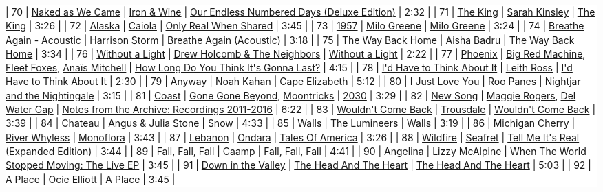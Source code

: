 | 70 | [Naked as We Came](https://open.spotify.com/track/6UIxGIqWlO5wsddY44AV1R) | [Iron & Wine](https://open.spotify.com/artist/4M5nCE77Qaxayuhp3fVn4V) | [Our Endless Numbered Days \(Deluxe Edition\)](https://open.spotify.com/album/169vCBCFaW2na816P8Ir7m) | 2:32 |
| 71 | [The King](https://open.spotify.com/track/3qs1ozCx271UQqmzC7oNuj) | [Sarah Kinsley](https://open.spotify.com/artist/34A8vV1MCxGpA14KspqQuC) | [The King](https://open.spotify.com/album/27UVPGKePLLUlHX7xDQb7m) | 3:26 |
| 72 | [Alaska](https://open.spotify.com/track/5p0WgCCVI5LnWaUEXv1OBl) | [Caiola](https://open.spotify.com/artist/2wtnLqsyJndM1rASXsxltV) | [Only Real When Shared](https://open.spotify.com/album/6yA7manQeTbgI7nQN7FBCn) | 3:45 |
| 73 | [1957](https://open.spotify.com/track/08cXy6KUizaAelYXtcew3w) | [Milo Greene](https://open.spotify.com/artist/5euJsEvfrlfhYDorMR40OF) | [Milo Greene](https://open.spotify.com/album/15wQEsBsbl14I4m1yEuR8w) | 3:24 |
| 74 | [Breathe Again \- Acoustic](https://open.spotify.com/track/2Y29DHOl92FAqXy6Oe6f5h) | [Harrison Storm](https://open.spotify.com/artist/5Ld19xtpAR80G2boTcHaVx) | [Breathe Again \(Acoustic\)](https://open.spotify.com/album/2l6DPIMm6wtP1230819k1D) | 3:18 |
| 75 | [The Way Back Home](https://open.spotify.com/track/3PTsvzTENG4jREGGQz9xpb) | [Aisha Badru](https://open.spotify.com/artist/3vsVCHUe68gqUMIZwaVUIK) | [The Way Back Home](https://open.spotify.com/album/1UpWcCKM40cIfTaDY38eFY) | 3:34 |
| 76 | [Without a Light](https://open.spotify.com/track/1CYBnHYYbOAsuDCGa0zrw0) | [Drew Holcomb & The Neighbors](https://open.spotify.com/artist/4RwbDag6jWIYJnEGH6Wte9) | [Without a Light](https://open.spotify.com/album/2eVxQMHiWZ8P96B9QIlNdR) | 2:22 |
| 77 | [Phoenix](https://open.spotify.com/track/4Vs2i8GdP5s7vd8vfSRcDk) | [Big Red Machine](https://open.spotify.com/artist/7gXy60xRcwYujBFoYHnR2O), [Fleet Foxes](https://open.spotify.com/artist/4EVpmkEwrLYEg6jIsiPMIb), [Anaïs Mitchell](https://open.spotify.com/artist/7K5Lm5dxoEwEpOS0Fc3l3s) | [How Long Do You Think It's Gonna Last?](https://open.spotify.com/album/3YbMxdapL6mvSQjosFkc0T) | 4:15 |
| 78 | [I'd Have to Think About It](https://open.spotify.com/track/50lUr1G0TYol01m2RlqPzZ) | [Leith Ross](https://open.spotify.com/artist/4nxKz1dRYXnsGzN1lUURtG) | [I'd Have to Think About It](https://open.spotify.com/album/0wfdQFjAZI2tJ506KTGnbY) | 2:30 |
| 79 | [Anyway](https://open.spotify.com/track/5FwlCxV2Q4xjTywLsD3Kxe) | [Noah Kahan](https://open.spotify.com/artist/2RQXRUsr4IW1f3mKyKsy4B) | [Cape Elizabeth](https://open.spotify.com/album/7rAXvbNQSxnAnVl3taoMLj) | 5:12 |
| 80 | [I Just Love You](https://open.spotify.com/track/2gQV3v9mnk1Hiy6q2NWDJy) | [Roo Panes](https://open.spotify.com/artist/0XHM5ZNJDU8e4CfbWMeSzC) | [Nightjar and the Nightingale](https://open.spotify.com/album/3uqQVXRX8Yoq88qiXXJyjk) | 3:15 |
| 81 | [Coast](https://open.spotify.com/track/53l8hswqklbWd7XXqDEMtq) | [Gone Gone Beyond](https://open.spotify.com/artist/6r1h2CZVoKSTyKANP5Ptu5), [Moontricks](https://open.spotify.com/artist/6o52orvClP7ba1qV4zMVlg) | [2030](https://open.spotify.com/album/2dzvQbx6X5atdFDWYIRuMw) | 3:29 |
| 82 | [New Song](https://open.spotify.com/track/3PUMPtOSeXSJsBvK43K96b) | [Maggie Rogers](https://open.spotify.com/artist/4NZvixzsSefsNiIqXn0NDe), [Del Water Gap](https://open.spotify.com/artist/0xPoVNPnxIIUS1vrxAYV00) | [Notes from the Archive: Recordings 2011\-2016](https://open.spotify.com/album/2li1FMT6riytgLdq4Eu4rb) | 6:22 |
| 83 | [Wouldn't Come Back](https://open.spotify.com/track/1zeQjPT367QcGrkpIXYjuW) | [Trousdale](https://open.spotify.com/artist/26DvqLYszG0oIOeelTF5kE) | [Wouldn't Come Back](https://open.spotify.com/album/2X0Oi2vkyzqYWPy2dSdim1) | 3:39 |
| 84 | [Chateau](https://open.spotify.com/track/48mqfE8RHAaxVWSr3aSOjD) | [Angus & Julia Stone](https://open.spotify.com/artist/4tvKz56Tr39bkhcQUTO0Xr) | [Snow](https://open.spotify.com/album/4egQIHw55CVeZ9BlS3fEoL) | 4:33 |
| 85 | [Walls](https://open.spotify.com/track/3UpEsDQyd6eyRQzgQdNyGo) | [The Lumineers](https://open.spotify.com/artist/16oZKvXb6WkQlVAjwo2Wbg) | [Walls](https://open.spotify.com/album/1lk8uAuUQSFsKtHA7qfBZX) | 3:19 |
| 86 | [Michigan Cherry](https://open.spotify.com/track/0fOEjjXBEiyu395pW3C1eo) | [River Whyless](https://open.spotify.com/artist/7gRGh8w4G9zaFJSaIYp8HH) | [Monoflora](https://open.spotify.com/album/398U3OCGdd08lD6gdMC0rE) | 3:43 |
| 87 | [Lebanon](https://open.spotify.com/track/2FYMVOK6wtkysaKuNWUfk9) | [Ondara](https://open.spotify.com/artist/33saQZHi434TBuDAXbyU2W) | [Tales Of America](https://open.spotify.com/album/22R1HI790HTi7EypEQcTZB) | 3:26 |
| 88 | [Wildfire](https://open.spotify.com/track/2Ro9FLIVhPwIQopSr48oJT) | [Seafret](https://open.spotify.com/artist/4Ly0KABsxlx4fNj63zJTrF) | [Tell Me It's Real \(Expanded Edition\)](https://open.spotify.com/album/4m8XN9CKqve1ExYBnNu5kt) | 3:44 |
| 89 | [Fall, Fall, Fall](https://open.spotify.com/track/4MEhUxj35YRT7mqMaJgcWB) | [Caamp](https://open.spotify.com/artist/0wyMPXGfOuQzNR54ujR9Ix) | [Fall, Fall, Fall](https://open.spotify.com/album/0EfqcyLHP03RJpNRyA1MFY) | 4:41 |
| 90 | [Angelina](https://open.spotify.com/track/7epHo3miOIJ3fYEPAdCAf9) | [Lizzy McAlpine](https://open.spotify.com/artist/1GmsPCcpKgF9OhlNXjOsbS) | [When The World Stopped Moving: The Live EP](https://open.spotify.com/album/5BCeqdaoRcRj9E1gxPLpLG) | 3:45 |
| 91 | [Down in the Valley](https://open.spotify.com/track/7IcKs2XXHnQBtBJtzEyqqS) | [The Head And The Heart](https://open.spotify.com/artist/0n94vC3S9c3mb2HyNAOcjg) | [The Head And The Heart](https://open.spotify.com/album/4wM8y2tEaXEfGewxGPFzyu) | 5:03 |
| 92 | [A Place](https://open.spotify.com/track/7ERXXehG6qY2uDDiKhRNlx) | [Ocie Elliott](https://open.spotify.com/artist/5jbk18C7YXRcEZxUWPJCyT) | [A Place](https://open.spotify.com/album/2C0s7ySTrSsJQwZUFznQVh) | 3:45 |